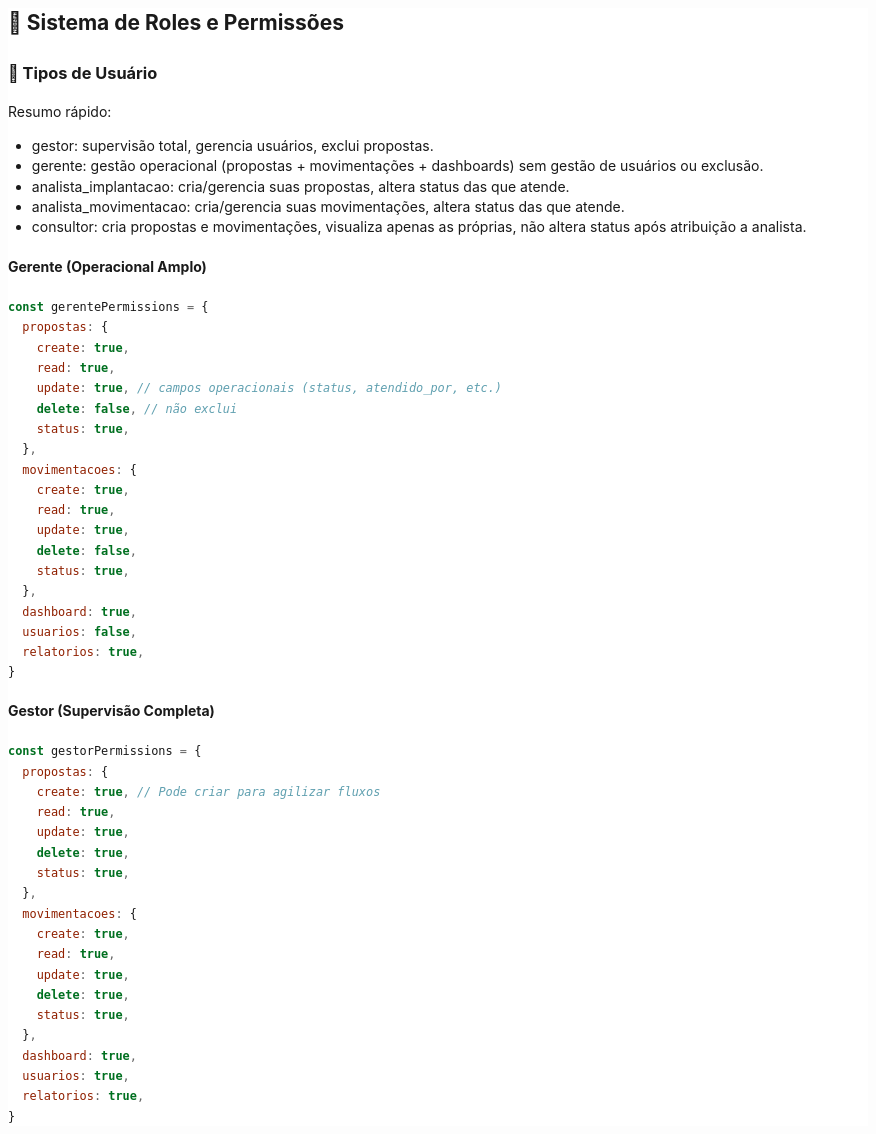 
## 👥 Sistema de Roles e Permissões

### 🔐 Tipos de Usuário

Resumo rápido:

- gestor: supervisão total, gerencia usuários, exclui propostas.
- gerente: gestão operacional (propostas + movimentações + dashboards) sem gestão de usuários ou exclusão.
- analista_implantacao: cria/gerencia suas propostas, altera status das que atende.
- analista_movimentacao: cria/gerencia suas movimentações, altera status das que atende.
- consultor: cria propostas e movimentações, visualiza apenas as próprias, não altera status após atribuição a analista.

#### **Gerente** (Operacional Amplo)

```javascript
const gerentePermissions = {
  propostas: {
    create: true,
    read: true,
    update: true, // campos operacionais (status, atendido_por, etc.)
    delete: false, // não exclui
    status: true,
  },
  movimentacoes: {
    create: true,
    read: true,
    update: true,
    delete: false,
    status: true,
  },
  dashboard: true,
  usuarios: false,
  relatorios: true,
}
```

#### **Gestor** (Supervisão Completa)

```javascript
const gestorPermissions = {
  propostas: {
    create: true, // Pode criar para agilizar fluxos
    read: true,
    update: true,
    delete: true,
    status: true,
  },
  movimentacoes: {
    create: true,
    read: true,
    update: true,
    delete: true,
    status: true,
  },
  dashboard: true,
  usuarios: true,
  relatorios: true,
}
```
